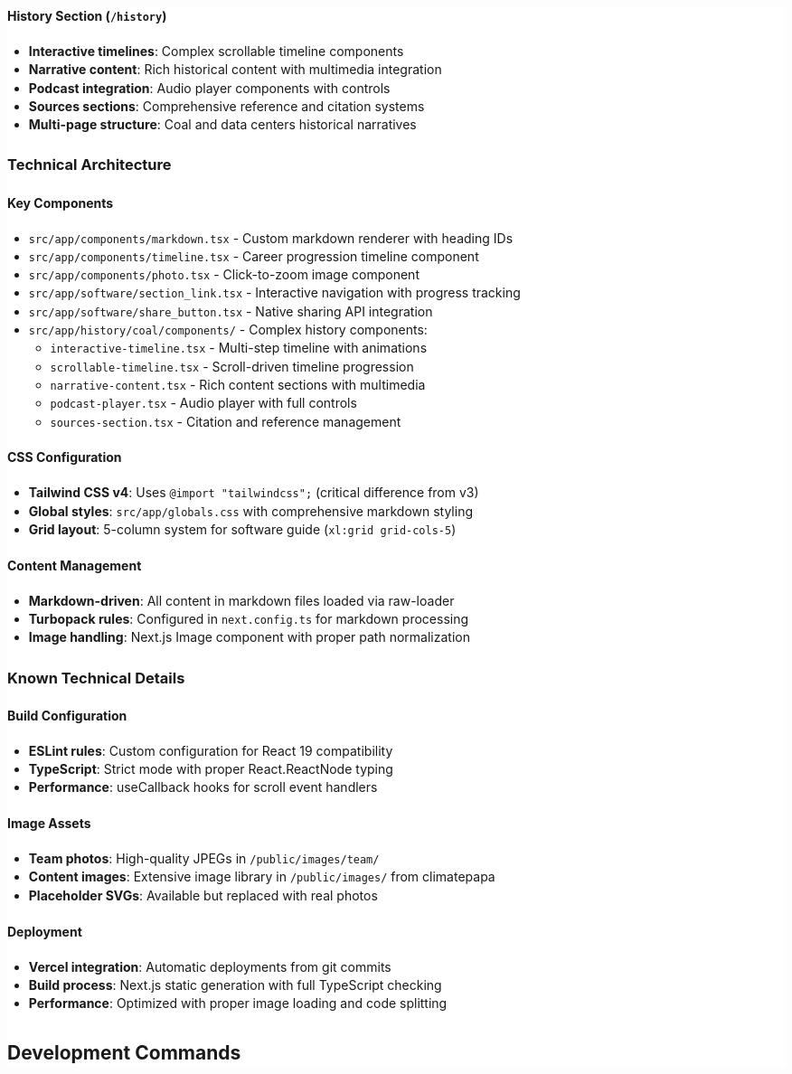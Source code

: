 #### History Section (`/history`)
- **Interactive timelines**: Complex scrollable timeline components
- **Narrative content**: Rich historical content with multimedia integration
- **Podcast integration**: Audio player components with controls
- **Sources sections**: Comprehensive reference and citation systems
- **Multi-page structure**: Coal and data centers historical narratives

### Technical Architecture

#### Key Components
- `src/app/components/markdown.tsx` - Custom markdown renderer with heading IDs
- `src/app/components/timeline.tsx` - Career progression timeline component  
- `src/app/components/photo.tsx` - Click-to-zoom image component
- `src/app/software/section_link.tsx` - Interactive navigation with progress tracking
- `src/app/software/share_button.tsx` - Native sharing API integration
- `src/app/history/coal/components/` - Complex history components:
  - `interactive-timeline.tsx` - Multi-step timeline with animations
  - `scrollable-timeline.tsx` - Scroll-driven timeline progression
  - `narrative-content.tsx` - Rich content sections with multimedia
  - `podcast-player.tsx` - Audio player with full controls
  - `sources-section.tsx` - Citation and reference management

#### CSS Configuration
- **Tailwind CSS v4**: Uses `@import "tailwindcss";` (critical difference from v3)
- **Global styles**: `src/app/globals.css` with comprehensive markdown styling
- **Grid layout**: 5-column system for software guide (`xl:grid grid-cols-5`)

#### Content Management
- **Markdown-driven**: All content in markdown files loaded via raw-loader
- **Turbopack rules**: Configured in `next.config.ts` for markdown processing
- **Image handling**: Next.js Image component with proper path normalization

### Known Technical Details

#### Build Configuration
- **ESLint rules**: Custom configuration for React 19 compatibility
- **TypeScript**: Strict mode with proper React.ReactNode typing
- **Performance**: useCallback hooks for scroll event handlers

#### Image Assets
- **Team photos**: High-quality JPEGs in `/public/images/team/`
- **Content images**: Extensive image library in `/public/images/` from climatepapa
- **Placeholder SVGs**: Available but replaced with real photos

#### Deployment
- **Vercel integration**: Automatic deployments from git commits
- **Build process**: Next.js static generation with full TypeScript checking
- **Performance**: Optimized with proper image loading and code splitting

## Development Commands
